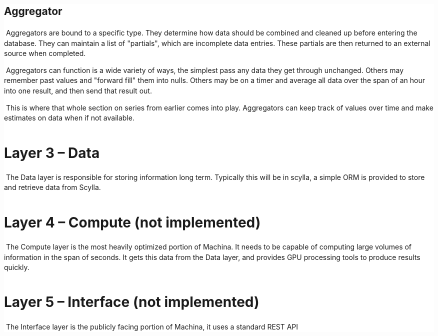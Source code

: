 

## Aggregator

​	Aggregators are bound to a specific type. They determine how data should be combined and cleaned up before entering the database. They can maintain a list of &quot;partials&quot;, which are incomplete data entries. These partials are then returned to an external source when completed.

​	Aggregators can function is a wide variety of ways, the simplest pass any data they get through unchanged. Others may remember past values and &quot;forward fill&quot; them into nulls. Others may be on a timer and average all data over the span of an hour into one result, and then send that result out.

​	This is where that whole section on series from earlier comes into play. Aggregators can keep track of values over time and make estimates on data when if not available.

# Layer 3 – Data

​	The Data layer is responsible for storing information long term. Typically this will be in scylla, a simple ORM is provided to store and retrieve data from Scylla.

# Layer 4 – Compute (not implemented)

​	The Compute layer is the most heavily optimized portion of Machina. It needs to be capable of computing large volumes of information in the span of seconds. It gets this data from the Data layer, and provides GPU processing tools to produce results quickly.

# Layer 5 – Interface (not implemented)

​	The Interface layer is the publicly facing portion of Machina, it uses a standard REST API